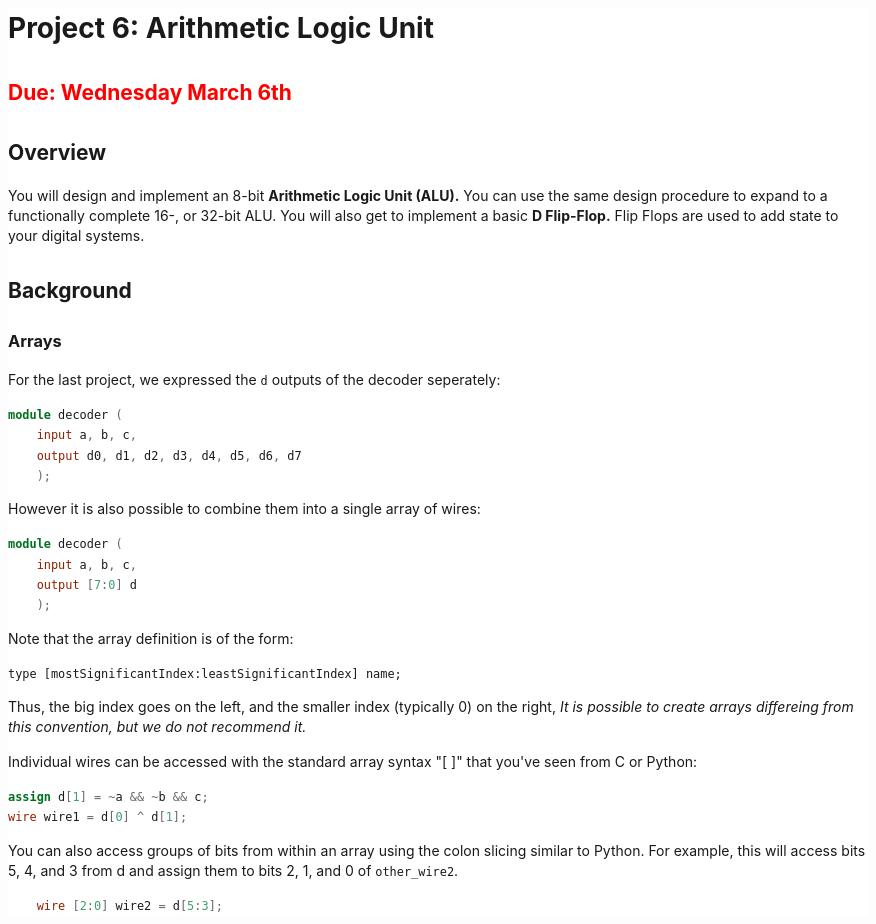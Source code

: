 # Project 6: Arithmetic Logic Unit

<link rel="stylesheet" href="style.css">

## <span style="color:red">Due: Wednesday March 6th</span>

## Overview

You will design and implement an 8-bit **Arithmetic Logic Unit (ALU).** You can use the same design procedure to expand to a functionally complete 16-, or 32-bit ALU. You will also get to implement a basic **D Flip-Flop.** Flip Flops are used to add state to your digital systems.

## Background

### Arrays

For the last project, we expressed the `d` outputs of the decoder seperately:

```verilog
module decoder (
    input a, b, c,
    output d0, d1, d2, d3, d4, d5, d6, d7
    );
```

However it is also possible to combine them into a single array of wires:

```verilog
module decoder (
    input a, b, c,
    output [7:0] d
    ); 
```

Note that the array definition is of the form:

    type [mostSignificantIndex:leastSignificantIndex] name;

Thus, the big index goes on the left, and the smaller index (typically 0) on the right, *It is possible to create arrays differeing from this convention, but we do not recommend it.*

Individual wires can be accessed with the standard array syntax "[ ]" that you've seen from C or Python:

```verilog
assign d[1] = ~a && ~b && c;
wire wire1 = d[0] ^ d[1];
```

You can also access groups of bits from within an array using the colon slicing similar to Python. For example, this will access bits 5, 4, and 3 from d and assign them to bits 2, 1, and 0 of `other_wire2`.

```verilog
    wire [2:0] wire2 = d[5:3];
```
